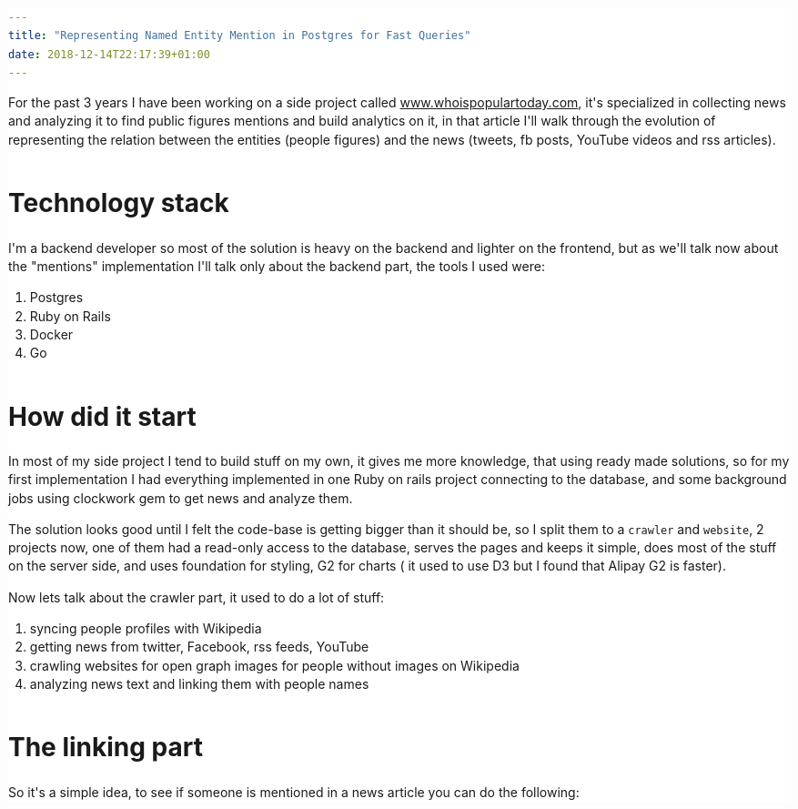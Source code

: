 ```yaml
---
title: "Representing Named Entity Mention in Postgres for Fast Queries"
date: 2018-12-14T22:17:39+01:00
---
```


For the past 3 years I have been working on a side project called
www.whoispopulartoday.com, it's specialized in collecting news and analyzing it
to find public figures mentions and build analytics on it, in that article I'll
walk through the evolution of representing the relation between the entities
(people figures) and the news (tweets, fb posts, YouTube videos and rss
articles).

# Technology stack

I'm a backend developer so most of the solution is heavy on the backend and
lighter on the frontend, but as we'll talk now about the "mentions"
implementation I'll talk only about the backend part, the tools I used were:

1. Postgres
2. Ruby on Rails
3. Docker
4. Go

# How did it start

In most of my side project I tend to build stuff on my own, it gives me more
knowledge, that using ready made solutions, so for my first implementation I had
everything implemented in one Ruby on rails project connecting to the database,
and some background jobs using clockwork gem to get news and analyze them.

The solution looks good until I felt the code-base is getting bigger than it
should be, so I split them to a `crawler` and `website`, 2 projects now, one of
them had a read-only access to the database, serves the pages and keeps it
simple, does most of the stuff on the server side, and uses foundation for
styling, G2 for charts ( it used to use D3 but I found that Alipay G2 is
faster).

Now lets talk about the crawler part, it used to do a lot of stuff:
1. syncing people profiles with Wikipedia
2. getting news from twitter, Facebook, rss feeds, YouTube
3. crawling websites for open graph images for people without images on
   Wikipedia
4. analyzing news text and linking them with people names

# The linking part

So it's a simple idea, to see if someone is mentioned in a news article you can
do the following:
